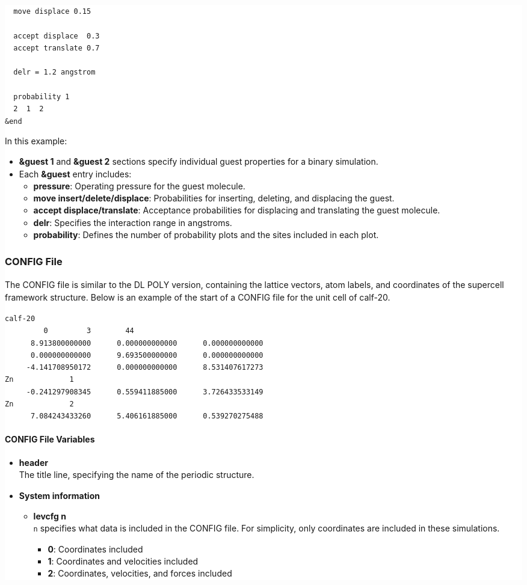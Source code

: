 ~~~
  move displace 0.15

  accept displace  0.3
  accept translate 0.7

  delr = 1.2 angstrom

  probability 1
  2  1  2
&end
~~~

In this example:
- **&guest 1** and **&guest 2** sections specify individual guest properties for a binary simulation.
- Each **&guest** entry includes:
  - **pressure**: Operating pressure for the guest molecule.
  - **move insert/delete/displace**: Probabilities for inserting, deleting, and displacing the guest.
  - **accept displace/translate**: Acceptance probabilities for displacing and translating the guest molecule.
  - **delr**: Specifies the interaction range in angstroms.
  - **probability**: Defines the number of probability plots and the sites included in each plot.

### CONFIG File

The CONFIG file is similar to the DL POLY version, containing the lattice vectors, atom labels, and coordinates of the supercell framework structure. Below is an example of the start of a CONFIG file for the unit cell of calf-20.

~~~
calf-20
         0         3        44
      8.913800000000      0.000000000000      0.000000000000
      0.000000000000      9.693500000000      0.000000000000
     -4.141708950172      0.000000000000      8.531407617273
Zn             1
     -0.241297908345      0.559411885000      3.726433533149
Zn             2
      7.084243433260      5.406161885000      0.539270275488
~~~


#### CONFIG File Variables

- **header**  
  The title line, specifying the name of the periodic structure.

- **System information**

  - **levcfg n**  
    `n` specifies what data is included in the CONFIG file. For simplicity, only coordinates are included in these simulations.

    - **0**: Coordinates included
    - **1**: Coordinates and velocities included
    - **2**: Coordinates, velocities, and forces included
